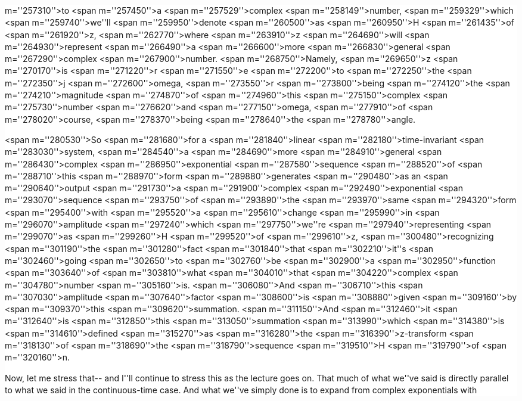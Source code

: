   m=''257310''>to</span> <span m=''257450''>a</span> <span m=''257529''>complex</span>
  <span m=''258149''>number,</span> <span m=''259329''>which</span> <span m=''259740''>we''ll</span>
  <span m=''259950''>denote</span> <span m=''260500''>as</span> <span m=''260950''>H</span>
  <span m=''261435''>of</span> <span m=''261920''>z,</span> <span m=''262770''>where</span>
  <span m=''263910''>z</span> <span m=''264690''>will</span> <span m=''264930''>represent</span>
  <span m=''266490''>a</span> <span m=''266600''>more</span> <span m=''266830''>general</span>
  <span m=''267290''>complex</span> <span m=''267900''>number.</span> <span m=''268750''>Namely,</span>
  <span m=''269650''>z</span> <span m=''270170''>is</span> <span m=''271220''>r</span>
  <span m=''271550''>e</span> <span m=''272200''>to</span> <span m=''272250''>the</span>
  <span m=''272350''>j</span> <span m=''272600''>omega,</span> <span m=''273550''>r</span>
  <span m=''273800''>being</span> <span m=''274120''>the</span> <span m=''274210''>magnitude</span>
  <span m=''274870''>of</span> <span m=''274960''>this</span> <span m=''275150''>complex</span>
  <span m=''275730''>number</span> <span m=''276620''>and</span> <span m=''277150''>omega,</span>
  <span m=''277910''>of</span> <span m=''278020''>course,</span> <span m=''278370''>being</span>
  <span m=''278640''>the</span> <span m=''278780''>angle.</span> </p><p><span m=''280530''>So</span>
  <span m=''281680''>for a</span> <span m=''281840''>linear</span> <span m=''282180''>time-invariant</span>
  <span m=''283030''>system,</span> <span m=''284540''>a</span> <span m=''284690''>more</span>
  <span m=''284910''>general</span> <span m=''286430''>complex</span> <span m=''286950''>exponential</span>
  <span m=''287580''>sequence</span> <span m=''288520''>of</span> <span m=''288710''>this</span>
  <span m=''288970''>form</span> <span m=''289880''>generates</span> <span m=''290480''>as
  an</span> <span m=''290640''>output</span> <span m=''291730''>a</span> <span m=''291900''>complex</span>
  <span m=''292490''>exponential</span> <span m=''293070''>sequence</span> <span m=''293750''>of</span>
  <span m=''293890''>the</span> <span m=''293970''>same</span> <span m=''294320''>form</span>
  <span m=''295400''>with</span> <span m=''295520''>a</span> <span m=''295610''>change</span>
  <span m=''295990''>in</span> <span m=''296070''>amplitude</span> <span m=''297240''>which</span>
  <span m=''297750''>we''re</span> <span m=''297940''>representing</span> <span m=''299070''>as</span>
  <span m=''299260''>H</span> <span m=''299520''>of</span> <span m=''299610''>z,</span>
  <span m=''300480''>recognizing</span> <span m=''301190''>the</span> <span m=''301280''>fact</span>
  <span m=''301840''>that</span> <span m=''302210''>it''s</span> <span m=''302460''>going</span>
  <span m=''302650''>to</span> <span m=''302760''>be</span> <span m=''302900''>a</span>
  <span m=''302950''>function</span> <span m=''303640''>of</span> <span m=''303810''>what</span>
  <span m=''304010''>that</span> <span m=''304220''>complex</span> <span m=''304780''>number</span>
  <span m=''305160''>is.</span> <span m=''306080''>And</span> <span m=''306710''>this</span>
  <span m=''307030''>amplitude</span> <span m=''307640''>factor</span> <span m=''308600''>is</span>
  <span m=''308880''>given</span> <span m=''309160''>by</span> <span m=''309370''>this</span>
  <span m=''309620''>summation.</span> <span m=''311150''>And</span> <span m=''312460''>it</span>
  <span m=''312640''>is</span> <span m=''312850''>this</span> <span m=''313050''>summation</span>
  <span m=''313990''>which</span> <span m=''314380''>is</span> <span m=''314610''>defined</span>
  <span m=''315270''>as</span> <span m=''316280''>the</span> <span m=''316390''>z-transform</span>
  <span m=''318130''>of</span> <span m=''318690''>the</span> <span m=''318790''>sequence</span>
  <span m=''319510''>H</span> <span m=''319790''>of</span> <span m=''320160''>n.</span>
  </p><p><span m=''322100''>Now,</span> <span m=''322650''>let</span> <span m=''322820''>me</span>
  <span m=''322930''>stress</span> <span m=''323670''>that--</span> <span m=''324240''>and</span>
  <span m=''324580''>I''ll</span> <span m=''324750''>continue</span> <span m=''325180''>to</span>
  <span m=''325250''>stress</span> <span m=''325660''>this</span> <span m=''325880''>as</span>
  <span m=''326020''>the</span> <span m=''326110''>lecture</span> <span m=''326450''>goes</span>
  <span m=''326740''>on.</span> <span m=''327650''>That</span> <span m=''329320''>much</span>
  <span m=''329630''>of</span> <span m=''329710''>what</span> <span m=''329890''>we''ve</span>
  <span m=''330080''>said</span> <span m=''330620''>is</span> <span m=''331250''>directly</span>
  <span m=''331800''>parallel</span> <span m=''332930''>to</span> <span m=''333070''>what</span>
  <span m=''333260''>we</span> <span m=''333390''>said</span> <span m=''333820''>in</span>
  <span m=''333960''>the</span> <span m=''334060''>continuous-time</span> <span m=''334950''>case.</span>
  <span m=''335790''>And</span> <span m=''335920''>what</span> <span m=''336090''>we''ve</span>
  <span m=''336220''>simply</span> <span m=''336680''>done</span> <span m=''337240''>is</span>
  <span m=''338070''>to</span> <span m=''338300''>expand</span> <span m=''339740''>from</span>
  <span m=''340760''>complex</span> <span m=''341310''>exponentials</span> <span m=''342050''>with</span>